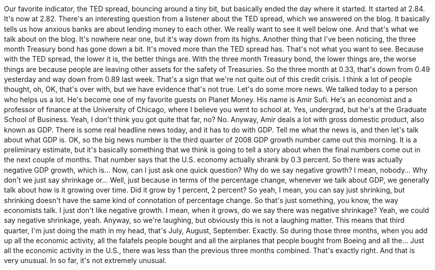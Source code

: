Our favorite indicator, the TED spread, bouncing around a tiny bit, but basically ended
the day where it started.
It started at 2.84.
It's now at 2.82.
There's an interesting question from a listener about the TED spread, which we
answered on the blog.
It basically tells us how anxious banks are about lending money to each other.
We really want to see it well below one.
And that's what we talk about on the blog.
It's nowhere near one, but it's way down from its highs.
Another thing that I've been noticing, the three month Treasury bond has gone
down a bit.
It's moved more than the TED spread has.
That's not what you want to see.
Because with the TED spread, the lower it is, the better things are.
With the three month Treasury bond, the lower things are, the worse things are because
people are leaving other assets for the safety of Treasuries.
So the three month at 0.33, that's down from 0.49 yesterday and way down from 0.89
last week.
That's a sign that we're not quite out of this credit crisis.
I think a lot of people thought, oh, OK, that's over with, but we have evidence that's
not true.
Let's do some more news.
We talked today to a person who helps us a lot.
He's become one of my favorite guests on Planet Money.
His name is Amir Sufi.
He's an economist and a professor of finance at the University of Chicago, where I believe
you went to school at.
Yes, undergrad, but he's at the Graduate School of Business.
Yeah, I don't think you got quite that far, no?
No.
Anyway, Amir deals a lot with gross domestic product, also known as GDP.
There is some real headline news today, and it has to do with GDP.
Tell me what the news is, and then let's talk about what GDP is.
OK, so the big news number is the third quarter of 2008 GDP growth number came out
this morning.
It is a preliminary estimate, but it's basically something that we think is going
to tell a story about when the final numbers come out in the next couple of months.
That number says that the U.S. economy actually shrank by 0.3 percent.
So there was actually negative GDP growth, which is...
Now, can I just ask one quick question?
Why do we say negative growth?
I mean, nobody...
Why don't we just say shrinkage or...
Well, just because in terms of the percentage change, whenever we talk about GDP, we generally
talk about how is it growing over time.
Did it grow by 1 percent, 2 percent?
So yeah, I mean, you can say just shrinking, but shrinking doesn't have the same kind
of connotation of percentage change.
So that's just something, you know, the way economists talk.
I just don't like negative growth.
I mean, when it grows, do we say there was negative shrinkage?
Yeah, we could say negative shrinkage, yeah.
Anyway, so we're laughing, but obviously this is not a laughing matter.
This means that third quarter, I'm just doing the math in my head, that's July,
August, September.
Exactly.
So during those three months, when you add up all the economic activity, all the
falafels people bought and all the airplanes that people bought from Boeing and all the...
Just all the economic activity in the U.S., there was less than the previous three months
combined.
That's exactly right.
And that is very unusual.
In so far, it's not extremely unusual.